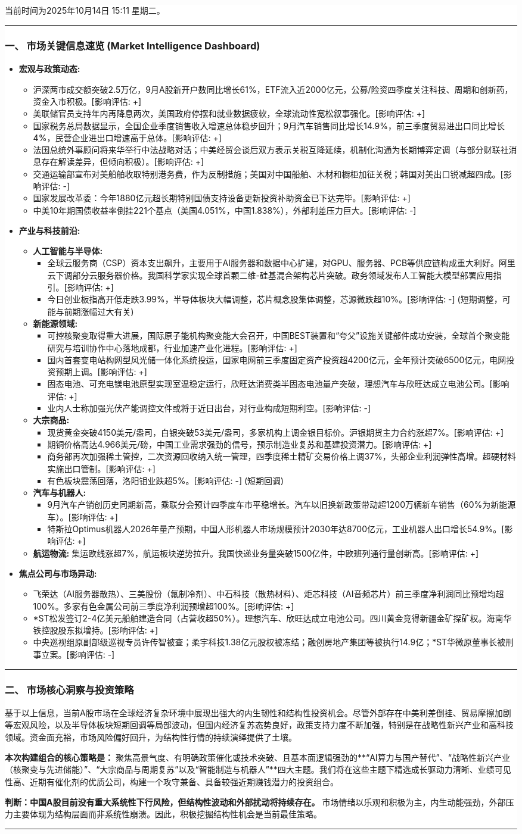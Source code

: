 当前时间为2025年10月14日 15:11 星期二。

---

### 一、 市场关键信息速览 (Market Intelligence Dashboard)

*   **宏观与政策动态:**
    *   沪深两市成交额突破2.5万亿，9月A股新开户数同比增长61%，ETF流入近2000亿元，公募/险资四季度关注科技、周期和创新药，资金入市积极。[影响评估: +]
    *   美联储官员支持年内再降息两次，美国政府停摆和就业数据疲软，全球流动性宽松叙事强化。[影响评估: +]
    *   国家税务总局数据显示，全国企业季度销售收入增速总体稳步回升；9月汽车销售同比增长14.9%，前三季度贸易进出口同比增长4%，民营企业进出口增速高于总体。[影响评估: +]
    *   法国总统外事顾问将来华举行中法战略对话；中美经贸会谈后双方表示关税互降延续，机制化沟通为长期博弈定调（与部分财联社消息存在解读差异，但倾向积极）。[影响评估: +]
    *   交通运输部宣布对美船舶收取特别港务费，作为反制措施；美国对中国船舶、木材和橱柜加征关税；韩国对美出口锐减超四成。[影响评估: -]
    *   国家发展改革委：今年1880亿元超长期特别国债支持设备更新投资补助资金已下达完毕。[影响评估: +]
    *   中美10年期国债收益率倒挂221个基点（美国4.051%，中国1.838%），外部利差压力巨大。[影响评估: -]

*   **产业与科技前沿:**
    *   **人工智能与半导体:**
        *   全球云服务商（CSP）资本支出飙升，主要用于AI服务器和数据中心扩建，对GPU、服务器、PCB等供应链构成重大利好。阿里云下调部分云服务器价格。我国科学家实现全球首颗二维-硅基混合架构芯片突破。政务领域发布人工智能大模型部署应用指引。[影响评估: +]
        *   今日创业板指高开低走跌3.99%，半导体板块大幅调整，芯片概念股集体调整，芯源微跌超10%。[影响评估: -] (短期调整，可能与前期涨幅过大有关)
    *   **新能源领域:**
        *   可控核聚变取得重大进展，国际原子能机构聚变能大会召开，中国BEST装置和“夸父”设施关键部件成功安装，全球首个聚变能研究与培训协作中心落地成都，行业加速产业化进程。[影响评估: +]
        *   国内首套变电站构网型风光储一体化系统投运，国家电网前三季度固定资产投资超4200亿元，全年预计突破6500亿元，电网投资预期上调。[影响评估: +]
        *   固态电池、可充电镁电池原型实现室温稳定运行，欣旺达消费类半固态电池量产突破，理想汽车与欣旺达成立电池公司。[影响评估: +]
        *   业内人士称加强光伏产能调控文件或将于近日出台，对行业构成短期利空。[影响评估: -]
    *   **大宗商品:**
        *   现货黄金突破4150美元/盎司，白银突破53美元/盎司，多家机构上调金银目标价。沪银期货主力合约涨超7%。[影响评估: +]
        *   期铜价格高达4.966美元/磅，中国工业需求强劲的信号，预示制造业复苏和基建投资潜力。[影响评估: +]
        *   商务部再次加强稀土管控，二次资源回收纳入统一管理，四季度稀土精矿交易价格上调37%，头部企业利润弹性高增。超硬材料实施出口管制。[影响评估: +]
        *   有色板块震荡回落，洛阳钼业跌超5%。[影响评估: -] (短期回调)
    *   **汽车与机器人:**
        *   9月汽车产销创历史同期新高，乘联分会预计四季度车市平稳增长。汽车以旧换新政策带动超1200万辆新车销售（60%为新能源车）。[影响评估: +]
        *   特斯拉Optimus机器人2026年量产预期，中国人形机器人市场规模预计2030年达8700亿元，工业机器人出口增长54.9%。[影响评估: +]
    *   **航运物流:** 集运欧线涨超7%，航运板块逆势拉升。我国快递业务量突破1500亿件，中欧班列通行量创新高。[影响评估: +]

*   **焦点公司与市场异动:**
    *   飞荣达（AI服务器散热）、三美股份（氟制冷剂）、中石科技（散热材料）、炬芯科技（AI音频芯片）前三季度净利润同比预增均超100%。多家有色金属公司前三季度净利润预增超100%。[影响评估: +]
    *   \*ST松发签订2-4亿美元船舶建造合同（占营收超50%）。理想汽车、欣旺达成立电池公司。四川黄金竞得新疆金矿探矿权。海南华铁控股股东拟增持。[影响评估: +]
    *   中央巡视组原副部级巡视专员许传智被查；柔宇科技1.38亿元股权被冻结；融创房地产集团等被执行14.9亿；\*ST华微原董事长被刑事立案。[影响评估: -]

---

### 二、 市场核心洞察与投资策略

基于以上信息，当前A股市场在全球经济复杂环境中展现出强大的内生韧性和结构性投资机会。尽管外部存在中美利差倒挂、贸易摩擦加剧等宏观风险，以及半导体板块短期回调等局部波动，但国内经济复苏态势良好，政策支持力度不断加强，特别是在战略性新兴产业和高科技领域。资金面充裕，市场风险偏好回升，为结构性行情的持续演绎提供了土壤。

**本次构建组合的核心策略是：** 聚焦高景气度、有明确政策催化或技术突破、且基本面逻辑强劲的**“AI算力与国产替代”、“战略性新兴产业（核聚变与先进储能）”、“大宗商品与周期复苏”以及“智能制造与机器人”**四大主题。我们将在这些主题下精选成长驱动力清晰、业绩可见性高、近期有催化剂的优质公司，构建一个攻守兼备、具备较强近期赚钱潜力的投资组合。

**判断：中国A股目前没有重大系统性下行风险，但结构性波动和外部扰动将持续存在。** 市场情绪以乐观和积极为主，内生动能强劲，外部压力主要体现为结构层面而非系统性崩溃。因此，积极挖掘结构性机会是当前最佳策略。

---